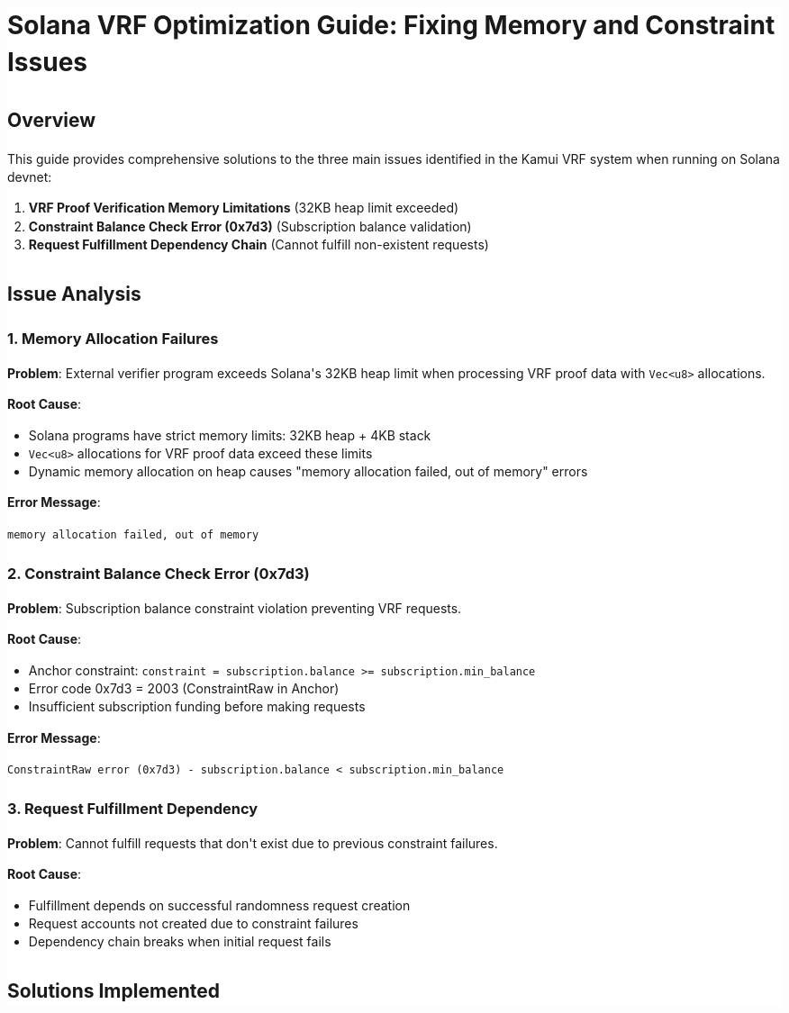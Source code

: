 # Solana VRF Optimization Guide: Fixing Memory and Constraint Issues

## Overview

This guide provides comprehensive solutions to the three main issues identified in the Kamui VRF system when running on Solana devnet:

1. **VRF Proof Verification Memory Limitations** (32KB heap limit exceeded)
2. **Constraint Balance Check Error (0x7d3)** (Subscription balance validation)
3. **Request Fulfillment Dependency Chain** (Cannot fulfill non-existent requests)

## Issue Analysis

### 1. Memory Allocation Failures

**Problem**: External verifier program exceeds Solana's 32KB heap limit when processing VRF proof data with `Vec<u8>` allocations.

**Root Cause**: 
- Solana programs have strict memory limits: 32KB heap + 4KB stack
- `Vec<u8>` allocations for VRF proof data exceed these limits
- Dynamic memory allocation on heap causes "memory allocation failed, out of memory" errors

**Error Message**: 
```
memory allocation failed, out of memory
```

### 2. Constraint Balance Check Error (0x7d3)

**Problem**: Subscription balance constraint violation preventing VRF requests.

**Root Cause**:
- Anchor constraint: `constraint = subscription.balance >= subscription.min_balance`
- Error code 0x7d3 = 2003 (ConstraintRaw in Anchor)
- Insufficient subscription funding before making requests

**Error Message**:
```
ConstraintRaw error (0x7d3) - subscription.balance < subscription.min_balance
```

### 3. Request Fulfillment Dependency

**Problem**: Cannot fulfill requests that don't exist due to previous constraint failures.

**Root Cause**:
- Fulfillment depends on successful randomness request creation
- Request accounts not created due to constraint failures
- Dependency chain breaks when initial request fails

## Solutions Implemented
